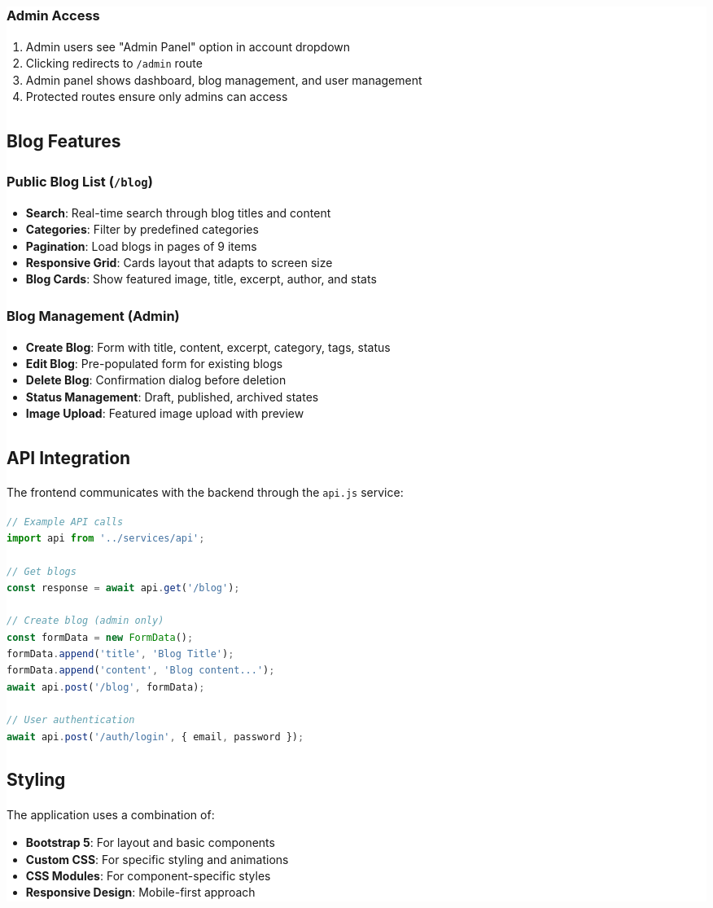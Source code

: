 ### Admin Access
1. Admin users see "Admin Panel" option in account dropdown
2. Clicking redirects to `/admin` route
3. Admin panel shows dashboard, blog management, and user management
4. Protected routes ensure only admins can access

## Blog Features

### Public Blog List (`/blog`)
- **Search**: Real-time search through blog titles and content
- **Categories**: Filter by predefined categories
- **Pagination**: Load blogs in pages of 9 items
- **Responsive Grid**: Cards layout that adapts to screen size
- **Blog Cards**: Show featured image, title, excerpt, author, and stats

### Blog Management (Admin)
- **Create Blog**: Form with title, content, excerpt, category, tags, status
- **Edit Blog**: Pre-populated form for existing blogs
- **Delete Blog**: Confirmation dialog before deletion
- **Status Management**: Draft, published, archived states
- **Image Upload**: Featured image upload with preview

## API Integration

The frontend communicates with the backend through the `api.js` service:

```javascript
// Example API calls
import api from '../services/api';

// Get blogs
const response = await api.get('/blog');

// Create blog (admin only)
const formData = new FormData();
formData.append('title', 'Blog Title');
formData.append('content', 'Blog content...');
await api.post('/blog', formData);

// User authentication
await api.post('/auth/login', { email, password });
```

## Styling

The application uses a combination of:
- **Bootstrap 5**: For layout and basic components
- **Custom CSS**: For specific styling and animations
- **CSS Modules**: For component-specific styles
- **Responsive Design**: Mobile-first approach

